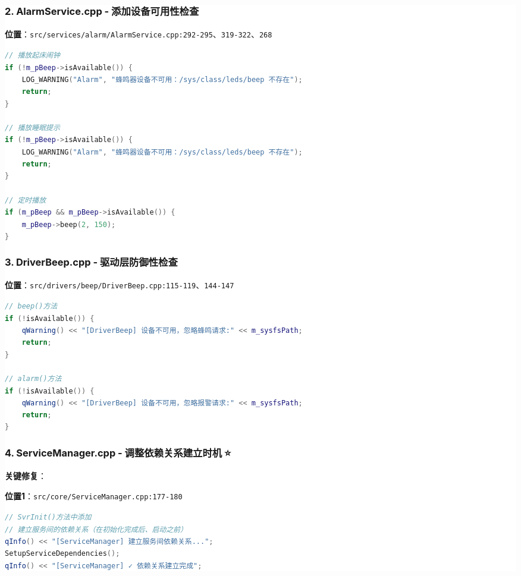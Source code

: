 ### 2. AlarmService.cpp - 添加设备可用性检查

**位置**：`src/services/alarm/AlarmService.cpp:292-295`、`319-322`、`268`

```cpp
// 播放起床闹钟
if (!m_pBeep->isAvailable()) {
    LOG_WARNING("Alarm", "蜂鸣器设备不可用：/sys/class/leds/beep 不存在");
    return;
}

// 播放睡眠提示
if (!m_pBeep->isAvailable()) {
    LOG_WARNING("Alarm", "蜂鸣器设备不可用：/sys/class/leds/beep 不存在");
    return;
}

// 定时播放
if (m_pBeep && m_pBeep->isAvailable()) {
    m_pBeep->beep(2, 150);
}
```

### 3. DriverBeep.cpp - 驱动层防御性检查

**位置**：`src/drivers/beep/DriverBeep.cpp:115-119`、`144-147`

```cpp
// beep()方法
if (!isAvailable()) {
    qWarning() << "[DriverBeep] 设备不可用，忽略蜂鸣请求:" << m_sysfsPath;
    return;
}

// alarm()方法  
if (!isAvailable()) {
    qWarning() << "[DriverBeep] 设备不可用，忽略报警请求:" << m_sysfsPath;
    return;
}
```

### 4. ServiceManager.cpp - 调整依赖关系建立时机 ⭐

**关键修复**：

**位置1**：`src/core/ServiceManager.cpp:177-180`
```cpp
// SvrInit()方法中添加
// 建立服务间的依赖关系（在初始化完成后、启动之前）
qInfo() << "[ServiceManager] 建立服务间依赖关系...";
SetupServiceDependencies();
qInfo() << "[ServiceManager] ✓ 依赖关系建立完成";
```
